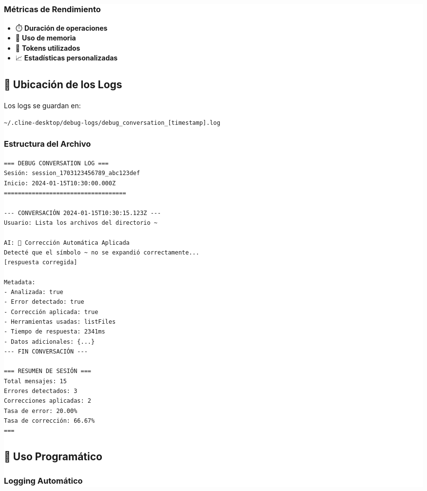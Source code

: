 ### Métricas de Rendimiento

- ⏱️ **Duración de operaciones**
- 💾 **Uso de memoria**
- 🎯 **Tokens utilizados**
- 📈 **Estadísticas personalizadas**

## 📁 Ubicación de los Logs

Los logs se guardan en:

```
~/.cline-desktop/debug-logs/debug_conversation_[timestamp].log
```

### Estructura del Archivo

```
=== DEBUG CONVERSATION LOG ===
Sesión: session_1703123456789_abc123def
Inicio: 2024-01-15T10:30:00.000Z
===================================

--- CONVERSACIÓN 2024-01-15T10:30:15.123Z ---
Usuario: Lista los archivos del directorio ~

AI: 🔧 Corrección Automática Aplicada
Detecté que el símbolo ~ no se expandió correctamente...
[respuesta corregida]

Metadata:
- Analizada: true
- Error detectado: true
- Corrección aplicada: true
- Herramientas usadas: listFiles
- Tiempo de respuesta: 2341ms
- Datos adicionales: {...}
--- FIN CONVERSACIÓN ---

=== RESUMEN DE SESIÓN ===
Total mensajes: 15
Errores detectados: 3
Correcciones aplicadas: 2
Tasa de error: 20.00%
Tasa de corrección: 66.67%
===
```

## 🔧 Uso Programático

### Logging Automático
